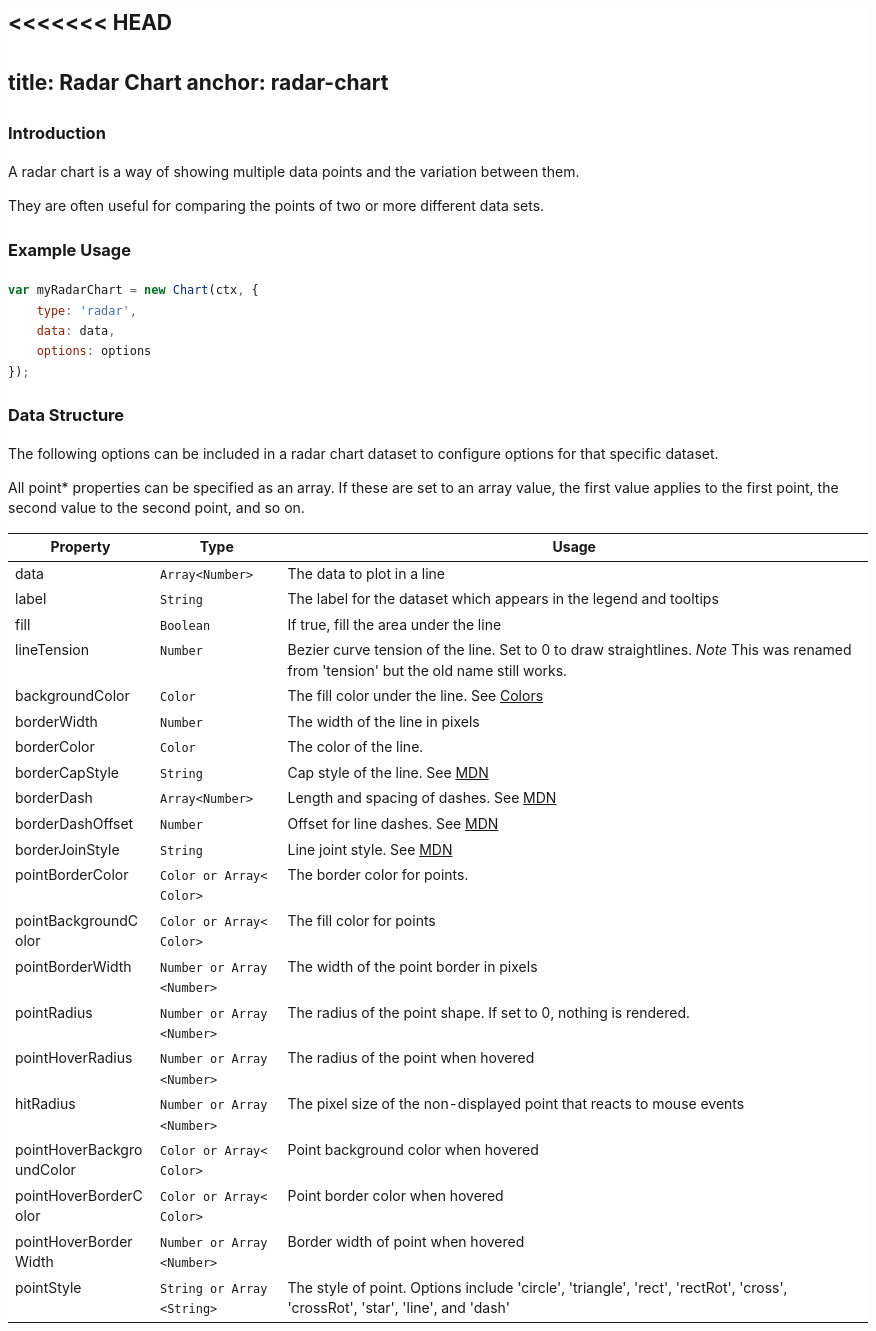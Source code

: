 <<<<<<< HEAD
---
title: Radar Chart
anchor: radar-chart
---

### Introduction
A radar chart is a way of showing multiple data points and the variation between them.

They are often useful for comparing the points of two or more different data sets.

<div class="canvas-holder">
	<canvas width="250" height="125"></canvas>
</div>

### Example Usage

```javascript
var myRadarChart = new Chart(ctx, {
	type: 'radar',
	data: data,
	options: options
});
```

### Data Structure

The following options can be included in a radar chart dataset to configure options for that specific dataset.

All point* properties can be specified as an array. If these are set to an array value, the first value applies to the first point, the second value to the second point, and so on.

Property | Type | Usage
--- | --- | ---
data | `Array<Number>` | The data to plot in a line
label | `String` | The label for the dataset which appears in the legend and tooltips
fill | `Boolean` | If true, fill the area under the line
lineTension | `Number` | Bezier curve tension of the line. Set to 0 to draw straightlines. *Note* This was renamed from 'tension' but the old name still works.
backgroundColor | `Color` | The fill color under the line. See [Colors](#getting-started-colors)
borderWidth | `Number` | The width of the line in pixels
borderColor | `Color` | The color of the line.
borderCapStyle | `String` | Cap style of the line. See [MDN](https://developer.mozilla.org/en-US/docs/Web/API/CanvasRenderingContext2D/lineCap)
borderDash | `Array<Number>` | Length and spacing of dashes. See [MDN](https://developer.mozilla.org/en-US/docs/Web/API/CanvasRenderingContext2D/setLineDash)
borderDashOffset | `Number` | Offset for line dashes. See [MDN](https://developer.mozilla.org/en-US/docs/Web/API/CanvasRenderingContext2D/lineDashOffset)
borderJoinStyle | `String` | Line joint style. See [MDN](https://developer.mozilla.org/en-US/docs/Web/API/CanvasRenderingContext2D/lineJoin)
pointBorderColor | `Color or Array<Color>` | The border color for points.
pointBackgroundColor | `Color or Array<Color>` | The fill color for points
pointBorderWidth | `Number or Array<Number>` | The width of the point border in pixels
pointRadius | `Number or Array<Number>` | The radius of the point shape. If set to 0, nothing is rendered. 
pointHoverRadius | `Number or Array<Number>` | The radius of the point when hovered
hitRadius | `Number or Array<Number>` | The pixel size of the non-displayed point that reacts to mouse events
pointHoverBackgroundColor | `Color or Array<Color>` | Point background color when hovered
pointHoverBorderColor | `Color or Array<Color>` | Point border color when hovered
pointHoverBorderWidth | `Number or Array<Number>` | Border width of point when hovered
pointStyle | `String or Array<String>` | The style of point. Options include 'circle', 'triangle', 'rect', 'rectRot', 'cross', 'crossRot', 'star', 'line', and 'dash'
